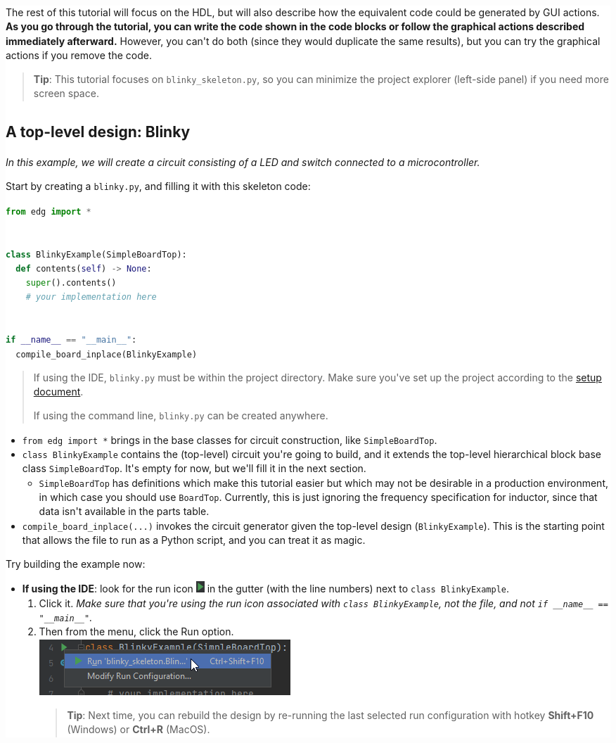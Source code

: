 The rest of this tutorial will focus on the HDL, but will also describe how the equivalent code could be generated by GUI actions.
**As you go through the tutorial, you can write the code shown in the code blocks or follow the graphical actions described immediately afterward.**
However, you can't do both (since they would duplicate the same results), but you can try the graphical actions if you remove the code.

> **Tip**: This tutorial focuses on `blinky_skeleton.py`, so you can minimize the project explorer (left-side panel) if you need more screen space.


## A top-level design: Blinky
_In this example, we will create a circuit consisting of a LED and switch connected to a microcontroller._

Start by creating a `blinky.py`, and filling it with this skeleton code:

```python
from edg import *


class BlinkyExample(SimpleBoardTop):
  def contents(self) -> None:
    super().contents()
    # your implementation here


if __name__ == "__main__":
  compile_board_inplace(BlinkyExample)
```

> If using the IDE, `blinky.py` must be within the project directory.
> Make sure you've set up the project according to the [setup document](setup.md).
> 
> If using the command line, `blinky.py` can be created anywhere.

- `from edg import *` brings in the base classes for circuit construction, like `SimpleBoardTop`.
- `class BlinkyExample` contains the (top-level) circuit you're going to build, and it extends the top-level hierarchical block base class `SimpleBoardTop`.
  It's empty for now, but we'll fill it in the next section.
  - `SimpleBoardTop` has definitions which make this tutorial easier but which may not be desirable in a production environment, in which case you should use `BoardTop`.
    Currently, this is just ignoring the frequency specification for inductor, since that data isn't available in the parts table.
- `compile_board_inplace(...)` invokes the circuit generator given the top-level design (`BlinkyExample`).
  This is the starting point that allows the file to run as a Python script, and you can treat it as magic.

Try building the example now:
- **If using the IDE**: look for the run icon ![run icon](docs/ide/ide_run_button.png) in the gutter (with the line numbers) next to `class BlinkyExample`.
  1. Click it.
     _Make sure that you're using the run icon associated with `class BlinkyExample`, not the file, and not `if __name__ == "__main__"`._
  2. Then from the menu, click the Run option.  
     ![run menu](docs/ide/ide_run_blinky_menu.png)
     > **Tip**: Next time, you can rebuild the design by re-running the last selected run configuration with hotkey **Shift+F10** (Windows) or **Ctrl+R** (MacOS).
